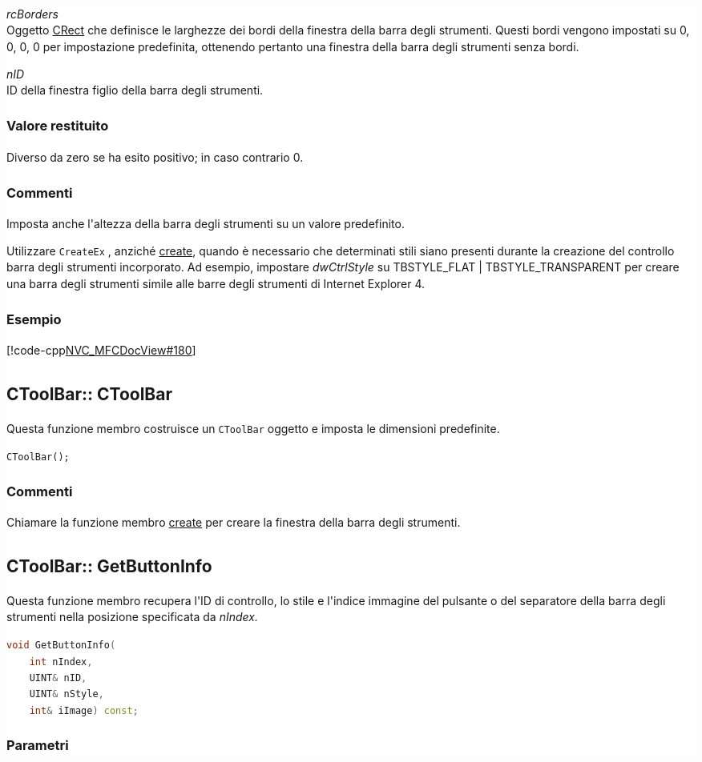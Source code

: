 *rcBorders*<br/>
Oggetto [CRect](../../atl-mfc-shared/reference/crect-class.md) che definisce le larghezze dei bordi della finestra della barra degli strumenti. Questi bordi vengono impostati su 0, 0, 0, 0 per impostazione predefinita, ottenendo pertanto una finestra della barra degli strumenti senza bordi.

*nID*<br/>
ID della finestra figlio della barra degli strumenti.

### <a name="return-value"></a>Valore restituito

Diverso da zero se ha esito positivo; in caso contrario 0.

### <a name="remarks"></a>Commenti

Imposta anche l'altezza della barra degli strumenti su un valore predefinito.

Utilizzare `CreateEx` , anziché [create](#create), quando è necessario che determinati stili siano presenti durante la creazione del controllo barra degli strumenti incorporato. Ad esempio, impostare *dwCtrlStyle* su TBSTYLE_FLAT &#124; TBSTYLE_TRANSPARENT per creare una barra degli strumenti simile alle barre degli strumenti di Internet Explorer 4.

### <a name="example"></a>Esempio

[!code-cpp[NVC_MFCDocView#180](../../mfc/codesnippet/cpp/ctoolbar-class_2.cpp)]

## <a name="ctoolbarctoolbar"></a><a name="ctoolbar"></a> CToolBar:: CToolBar

Questa funzione membro costruisce un `CToolBar` oggetto e imposta le dimensioni predefinite.

```
CToolBar();
```

### <a name="remarks"></a>Commenti

Chiamare la funzione membro [create](#create) per creare la finestra della barra degli strumenti.

## <a name="ctoolbargetbuttoninfo"></a><a name="getbuttoninfo"></a> CToolBar:: GetButtonInfo

Questa funzione membro recupera l'ID di controllo, lo stile e l'indice immagine del pulsante o del separatore della barra degli strumenti nella posizione specificata da *nIndex.*

```cpp
void GetButtonInfo(
    int nIndex,
    UINT& nID,
    UINT& nStyle,
    int& iImage) const;
```

### <a name="parameters"></a>Parametri
